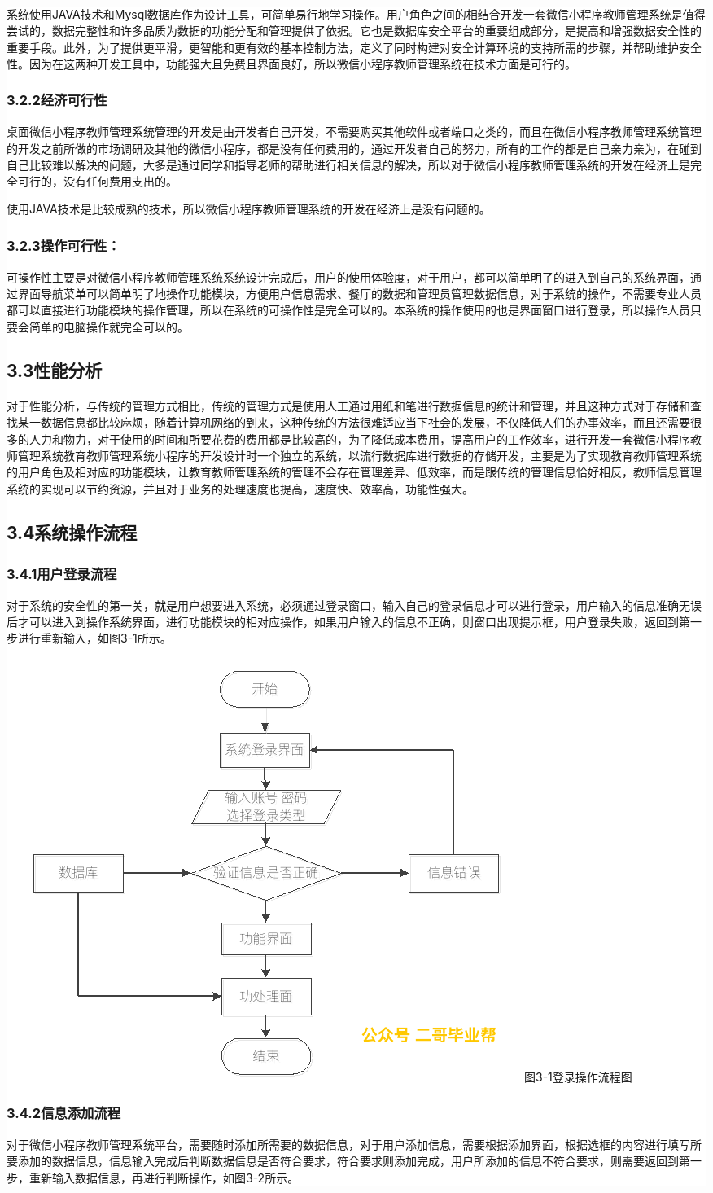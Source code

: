 系统使用JAVA技术和Mysql数据库作为设计工具，可简单易行地学习操作。用户角色之间的相结合开发一套微信小程序教师管理系统是值得尝试的，数据完整性和许多品质为数据的功能分配和管理提供了依据。它也是数据库安全平台的重要组成部分，是提高和增强数据安全性的重要手段。此外，为了提供更平滑，更智能和更有效的基本控制方法，定义了同时构建对安全计算环境的支持所需的步骤，并帮助维护安全性。因为在这两种开发工具中，功能强大且免费且界面良好，所以微信小程序教师管理系统在技术方面是可行的。
### 3.2.2经济可行性
桌面微信小程序教师管理系统管理的开发是由开发者自己开发，不需要购买其他软件或者端口之类的，而且在微信小程序教师管理系统管理的开发之前所做的市场调研及其他的微信小程序，都是没有任何费用的，通过开发者自己的努力，所有的工作的都是自己亲力亲为，在碰到自己比较难以解决的问题，大多是通过同学和指导老师的帮助进行相关信息的解决，所以对于微信小程序教师管理系统的开发在经济上是完全可行的，没有任何费用支出的。

使用JAVA技术是比较成熟的技术，所以微信小程序教师管理系统的开发在经济上是没有问题的。
### 3.2.3操作可行性： 
可操作性主要是对微信小程序教师管理系统系统设计完成后，用户的使用体验度，对于用户，都可以简单明了的进入到自己的系统界面，通过界面导航菜单可以简单明了地操作功能模块，方便用户信息需求、餐厅的数据和管理员管理数据信息，对于系统的操作，不需要专业人员都可以直接进行功能模块的操作管理，所以在系统的可操作性是完全可以的。本系统的操作使用的也是界面窗口进行登录，所以操作人员只要会简单的电脑操作就完全可以的。
## 3.3性能分析
对于性能分析，与传统的管理方式相比，传统的管理方式是使用人工通过用纸和笔进行数据信息的统计和管理，并且这种方式对于存储和查找某一数据信息都比较麻烦，随着计算机网络的到来，这种传统的方法很难适应当下社会的发展，不仅降低人们的办事效率，而且还需要很多的人力和物力，对于使用的时间和所要花费的费用都是比较高的，为了降低成本费用，提高用户的工作效率，进行开发一套微信小程序教师管理系统教育教师管理系统小程序的开发设计时一个独立的系统，以流行数据库进行数据的存储开发，主要是为了实现教育教师管理系统的用户角色及相对应的功能模块，让教育教师管理系统的管理不会存在管理差异、低效率，而是跟传统的管理信息恰好相反，教师信息管理系统的实现可以节约资源，并且对于业务的处理速度也提高，速度快、效率高，功能性强大。
## 3.4系统操作流程
### 3.4.1用户登录流程
对于系统的安全性的第一关，就是用户想要进入系统，必须通过登录窗口，输入自己的登录信息才可以进行登录，用户输入的信息准确无误后才可以进入到操作系统界面，进行功能模块的相对应操作，如果用户输入的信息不正确，则窗口出现提示框，用户登录失败，返回到第一步进行重新输入，如图3-1所示。

![](/md/blog.001.png)图3-1登录操作流程图
### 3.4.2信息添加流程
对于微信小程序教师管理系统平台，需要随时添加所需要的数据信息，对于用户添加信息，需要根据添加界面，根据选框的内容进行填写所要添加的数据信息，信息输入完成后判断数据信息是否符合要求，符合要求则添加完成，用户所添加的信息不符合要求，则需要返回到第一步，重新输入数据信息，再进行判断操作，如图3-2所示。
